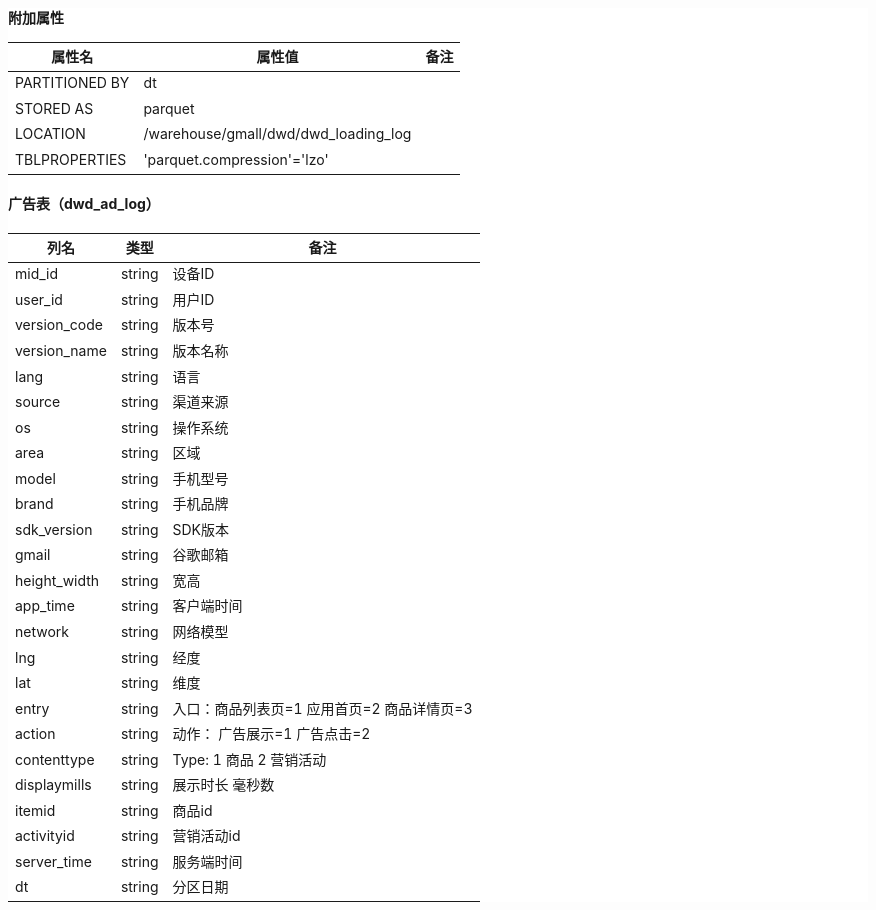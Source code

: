 **附加属性**

| 属性名         | 属性值                                                     | 备注 |
| -------------- | ---------------------------------------------------------- | ---- |
| PARTITIONED BY | dt                                                         |      |
| STORED AS      | parquet                                                     |      |
| LOCATION       | /warehouse/gmall/dwd/dwd_loading_log                      |      |
| TBLPROPERTIES  | 'parquet.compression'='lzo'                              |      |

#### 广告表（dwd_ad_log）

| 列名 | 类型   | 备注     |
| ---- | ---- | ---- |
| mid_id | string | 设备ID |
| user_id | string | 用户ID |
| version_code | string | 版本号 |
| version_name | string | 版本名称 |
| lang | string | 语言 |
| source | string | 渠道来源 |
| os | string | 操作系统 |
| area | string | 区域 |
| model | string | 手机型号 |
| brand | string | 手机品牌 |
| sdk_version | string | SDK版本 |
| gmail | string | 谷歌邮箱 |
| height_width | string | 宽高 |
| app_time | string | 客户端时间 |
| network | string | 网络模型 |
| lng | string | 经度 |
| lat | string | 维度 |
| entry | string | 入口：商品列表页=1  应用首页=2 商品详情页=3 |
| action | string | 动作： 广告展示=1 广告点击=2 |
| contenttype | string | Type: 1 商品 2 营销活动 |
| displaymills | string | 展示时长 毫秒数 |
| itemid | string | 商品id |
| activityid | string | 营销活动id |
| server_time | string | 服务端时间 |
| dt | string | 分区日期 |
